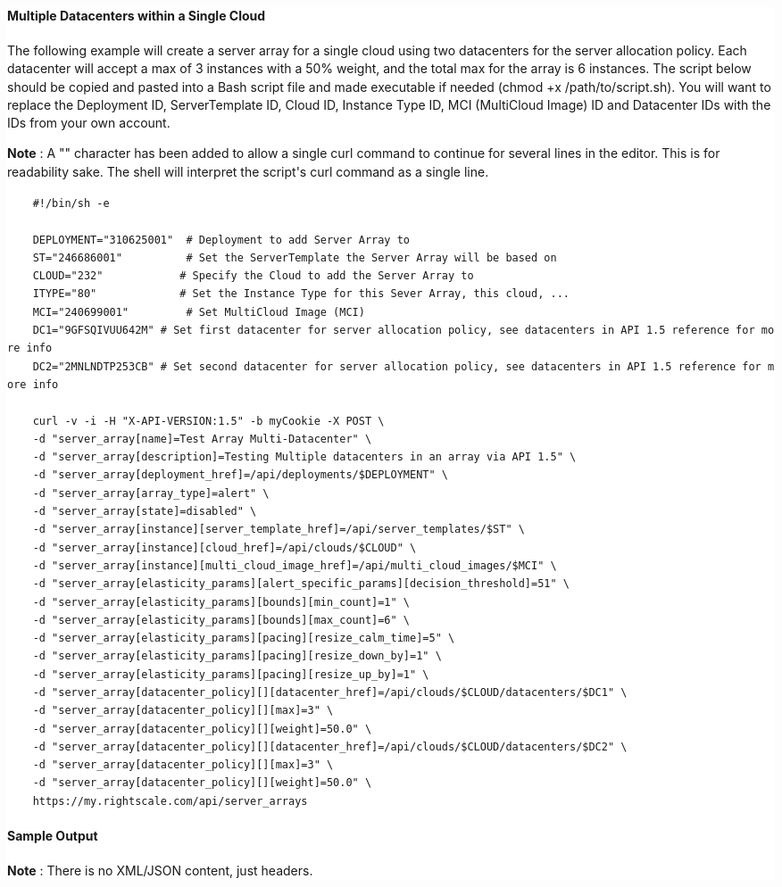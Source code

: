 #### Multiple Datacenters within a Single Cloud

The following example will create a server array for a single cloud using two datacenters for the server allocation policy. Each datacenter will accept a max of 3 instances with a 50% weight, and the total max for the array is 6 instances. The script below should be copied and pasted into a Bash script file and made executable if needed (chmod +x /path/to/script.sh). You will want to replace the Deployment ID, ServerTemplate ID, Cloud ID, Instance Type ID, MCI (MultiCloud Image) ID and Datacenter IDs with the IDs from your own account.

**Note** : A "\" character has been added to allow a single curl command to continue for several lines in the editor. This is for readability sake. The shell will interpret the script's curl command as a single line.

~~~
    #!/bin/sh -e

    DEPLOYMENT="310625001"  # Deployment to add Server Array to
    ST="246686001"          # Set the ServerTemplate the Server Array will be based on
    CLOUD="232"            # Specify the Cloud to add the Server Array to
    ITYPE="80"             # Set the Instance Type for this Sever Array, this cloud, ...
    MCI="240699001"         # Set MultiCloud Image (MCI)
    DC1="9GFSQIVUU642M" # Set first datacenter for server allocation policy, see datacenters in API 1.5 reference for more info
    DC2="2MNLNDTP253CB" # Set second datacenter for server allocation policy, see datacenters in API 1.5 reference for more info

    curl -v -i -H "X-API-VERSION:1.5" -b myCookie -X POST \
    -d "server_array[name]=Test Array Multi-Datacenter" \
    -d "server_array[description]=Testing Multiple datacenters in an array via API 1.5" \
    -d "server_array[deployment_href]=/api/deployments/$DEPLOYMENT" \
    -d "server_array[array_type]=alert" \
    -d "server_array[state]=disabled" \
    -d "server_array[instance][server_template_href]=/api/server_templates/$ST" \
    -d "server_array[instance][cloud_href]=/api/clouds/$CLOUD" \
    -d "server_array[instance][multi_cloud_image_href]=/api/multi_cloud_images/$MCI" \
    -d "server_array[elasticity_params][alert_specific_params][decision_threshold]=51" \
    -d "server_array[elasticity_params][bounds][min_count]=1" \
    -d "server_array[elasticity_params][bounds][max_count]=6" \
    -d "server_array[elasticity_params][pacing][resize_calm_time]=5" \
    -d "server_array[elasticity_params][pacing][resize_down_by]=1" \
    -d "server_array[elasticity_params][pacing][resize_up_by]=1" \
    -d "server_array[datacenter_policy][][datacenter_href]=/api/clouds/$CLOUD/datacenters/$DC1" \
    -d "server_array[datacenter_policy][][max]=3" \
    -d "server_array[datacenter_policy][][weight]=50.0" \
    -d "server_array[datacenter_policy][][datacenter_href]=/api/clouds/$CLOUD/datacenters/$DC2" \
    -d "server_array[datacenter_policy][][max]=3" \
    -d "server_array[datacenter_policy][][weight]=50.0" \
    https://my.rightscale.com/api/server_arrays
~~~

#### Sample Output

**Note** : There is no XML/JSON content, just headers.
